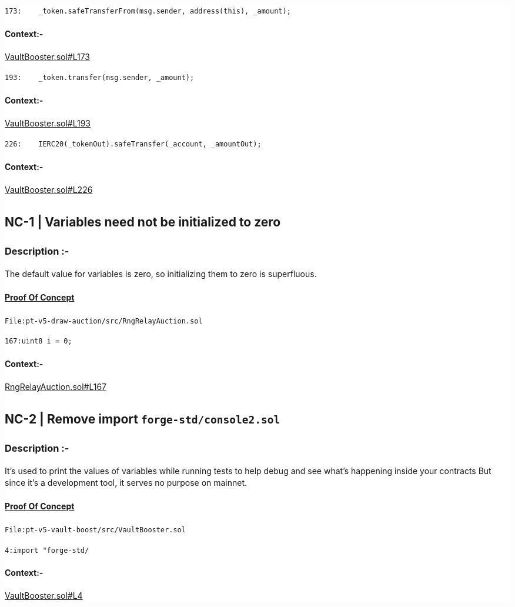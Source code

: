 ```solidity
173:    _token.safeTransferFrom(msg.sender, address(this), _amount);
```
#### **Context**:-
[VaultBooster.sol#L173](https://github.com/GenerationSoftware/pt-v5-vault-boost/blob/9d640051ab61a0fdbcc9500814b7f8242db9aec2/src/VaultBooster.sol#L173)

```solidity
193:    _token.transfer(msg.sender, _amount);
```
#### **Context**:-
[VaultBooster.sol#L193](https://github.com/GenerationSoftware/pt-v5-vault-boost/blob/9d640051ab61a0fdbcc9500814b7f8242db9aec2/src/VaultBooster.sol#L193)

```solidity
226:    IERC20(_tokenOut).safeTransfer(_account, _amountOut);
```
#### **Context**:-
[VaultBooster.sol#L226](https://github.com/GenerationSoftware/pt-v5-vault-boost/blob/9d640051ab61a0fdbcc9500814b7f8242db9aec2/src/VaultBooster.sol#L226)

## **NC-1** | Variables need not be initialized to zero

### **Description** :-

The default value for variables is zero, so initializing them to zero is superfluous.

#### <ins>**Proof Of Concept**</ins>

```solidity
File:pt-v5-draw-auction/src/RngRelayAuction.sol
```
```solidity
167:uint8 i = 0;
```
#### **Context**:-
[RngRelayAuction.sol#L167](https://github.com/GenerationSoftware/pt-v5-draw-auction/blob/f1c6d14a1772d6609de1870f8713fb79977d51c1/src/RngRelayAuction.sol#L167)

## **NC-2** | Remove import `forge-std/console2.sol`

### **Description** :-

It’s used to print the values of variables while running tests to help debug and see what’s happening inside your contracts But since it’s a development tool, it serves no purpose on mainnet. 

#### <ins>**Proof Of Concept**</ins>

```solidity
File:pt-v5-vault-boost/src/VaultBooster.sol
```
```solidity
4:import "forge-std/
```
#### **Context**:-
[VaultBooster.sol#L4](https://github.com/GenerationSoftware/pt-v5-vault-boost/blob/9d640051ab61a0fdbcc9500814b7f8242db9aec2/src/VaultBooster.sol#L4)
